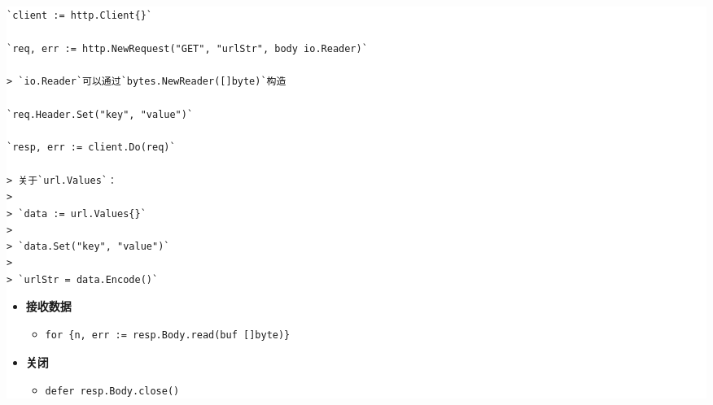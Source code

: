     `client := http.Client{}`
    
    `req, err := http.NewRequest("GET", "urlStr", body io.Reader)`
    
    > `io.Reader`可以通过`bytes.NewReader([]byte)`构造
    
    `req.Header.Set("key", "value")`
    
    `resp, err := client.Do(req)`
    
    > 关于`url.Values`：
    >
    > `data := url.Values{}`
    >
    > `data.Set("key", "value")`
    >
    > `urlStr = data.Encode()`

- **接收数据**

  - `for {n, err := resp.Body.read(buf []byte)}`

- **关闭**

  - `defer resp.Body.close()`

















